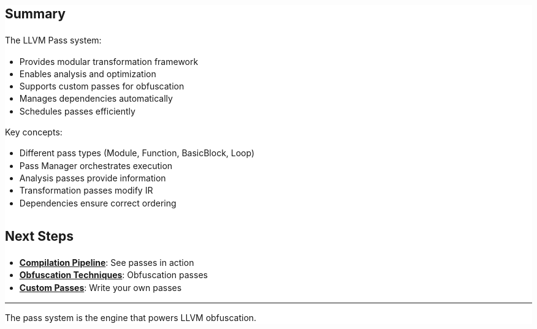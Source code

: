 ## Summary

The LLVM Pass system:
- Provides modular transformation framework
- Enables analysis and optimization
- Supports custom passes for obfuscation
- Manages dependencies automatically
- Schedules passes efficiently

Key concepts:
- Different pass types (Module, Function, BasicBlock, Loop)
- Pass Manager orchestrates execution
- Analysis passes provide information
- Transformation passes modify IR
- Dependencies ensure correct ordering

## Next Steps

- **[Compilation Pipeline](./compilation-pipeline.md)**: See passes in action
- **[Obfuscation Techniques](../techniques/overview.md)**: Obfuscation passes
- **[Custom Passes](../advanced/custom-passes.md)**: Write your own passes

---

The pass system is the engine that powers LLVM obfuscation.
